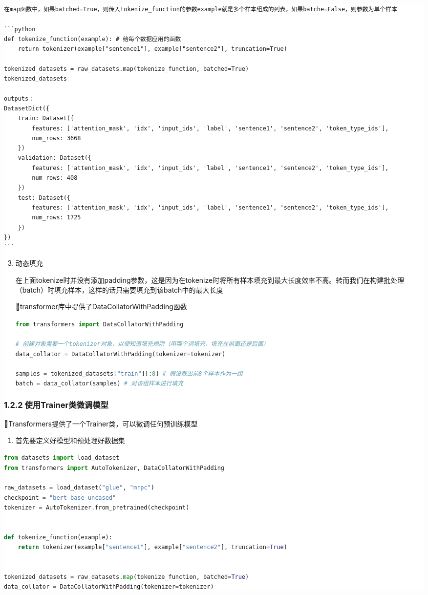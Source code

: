     在map函数中，如果batched=True，则传入tokenize_function的参数example就是多个样本组成的列表，如果batche=False，则参数为单个样本

    ```python
    def tokenize_function(example): # 给每个数据应用的函数
        return tokenizer(example["sentence1"], example["sentence2"], truncation=True)
    
    tokenized_datasets = raw_datasets.map(tokenize_function, batched=True)
    tokenized_datasets
    
    outputs：
    DatasetDict({
        train: Dataset({
            features: ['attention_mask', 'idx', 'input_ids', 'label', 'sentence1', 'sentence2', 'token_type_ids'],
            num_rows: 3668
        })
        validation: Dataset({
            features: ['attention_mask', 'idx', 'input_ids', 'label', 'sentence1', 'sentence2', 'token_type_ids'],
            num_rows: 408
        })
        test: Dataset({
            features: ['attention_mask', 'idx', 'input_ids', 'label', 'sentence1', 'sentence2', 'token_type_ids'],
            num_rows: 1725
        })
    })
    ```

3. 动态填充

    在上面tokenize时并没有添加padding参数，这是因为在tokenize时将所有样本填充到最大长度效率不高。转而我们在构建批处理（batch）时填充样本，这样的话只需要填充到该batch中的最大长度
    
    🤗transformer库中提供了DataCollatorWithPadding函数
    
    ```python
    from transformers import DataCollatorWithPadding
    
    # 创建对象需要一个tokenizer对象，以便知道填充规则（用哪个词填充，填充在前面还是后面）
    data_collator = DataCollatorWithPadding(tokenizer=tokenizer)
    
    samples = tokenized_datasets["train"][:8] # 假设取出前8个样本作为一组
    batch = data_collator(samples) # 对该组样本进行填充
    ```

### 1.2.2 使用Trainer类微调模型

🤗Transformers提供了一个Trainer类，可以微调任何预训练模型

1. 首先要定义好模型和预处理好数据集

```python
from datasets import load_dataset
from transformers import AutoTokenizer, DataCollatorWithPadding

raw_datasets = load_dataset("glue", "mrpc")
checkpoint = "bert-base-uncased"
tokenizer = AutoTokenizer.from_pretrained(checkpoint)


def tokenize_function(example):
    return tokenizer(example["sentence1"], example["sentence2"], truncation=True)


tokenized_datasets = raw_datasets.map(tokenize_function, batched=True)
data_collator = DataCollatorWithPadding(tokenizer=tokenizer)
```